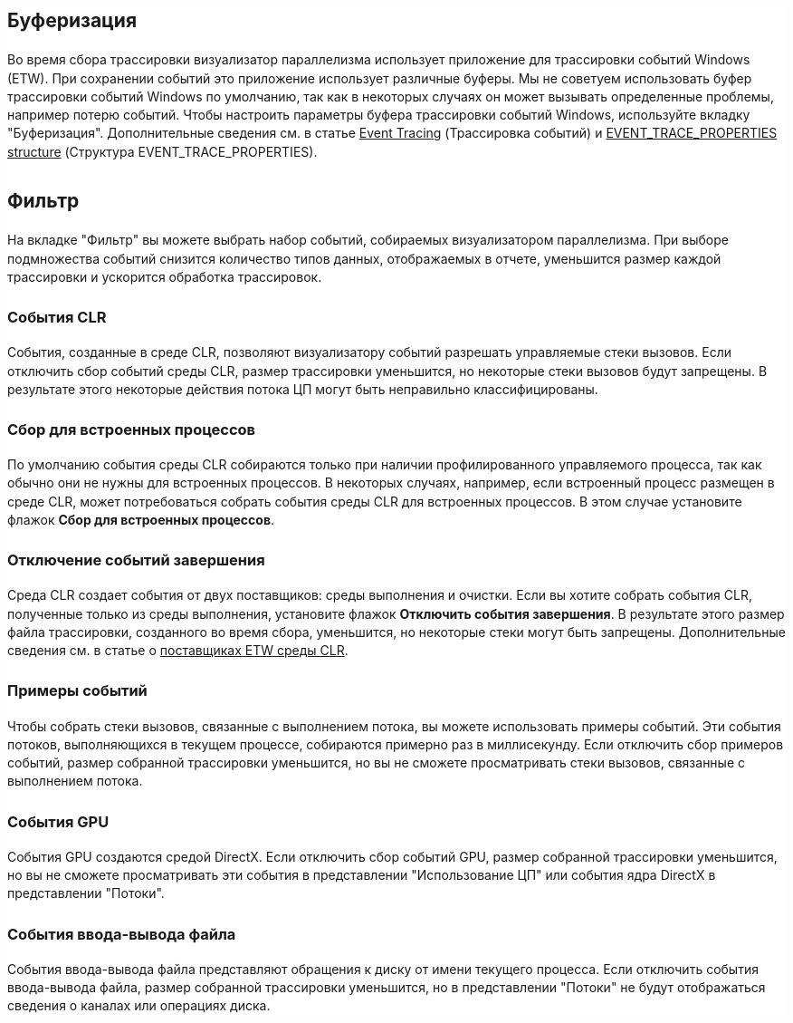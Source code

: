 ## <a name="buffering"></a>Буферизация  
 Во время сбора трассировки визуализатор параллелизма использует приложение для трассировки событий Windows (ETW).  При сохранении событий это приложение использует различные буферы.  Мы не советуем использовать буфер трассировки событий Windows по умолчанию, так как в некоторых случаях он может вызывать определенные проблемы, например потерю событий.  Чтобы настроить параметры буфера трассировки событий Windows, используйте вкладку "Буферизация". Дополнительные сведения см. в статье [Event Tracing](http://go.microsoft.com/fwlink/?LinkId=234579) (Трассировка событий) и [EVENT_TRACE_PROPERTIES structure](http://go.microsoft.com/fwlink/?LinkId=234580) (Структура EVENT_TRACE_PROPERTIES).  
  
## <a name="filter"></a>Фильтр  
 На вкладке "Фильтр" вы можете выбрать набор событий, собираемых визуализатором параллелизма. При выборе подмножества событий снизится количество типов данных, отображаемых в отчете, уменьшится размер каждой трассировки и ускорится обработка трассировок.  
  
### <a name="clr-events"></a>События CLR  
 События, созданные в среде CLR, позволяют визуализатору событий разрешать управляемые стеки вызовов.  Если отключить сбор событий среды CLR, размер трассировки уменьшится, но некоторые стеки вызовов будут запрещены.  В результате этого некоторые действия потока ЦП могут быть неправильно классифицированы.  
  
### <a name="collect-for-native-processes"></a>Сбор для встроенных процессов  
 По умолчанию события среды CLR собираются только при наличии профилированного управляемого процесса, так как обычно они не нужны для встроенных процессов.  В некоторых случаях, например, если встроенный процесс размещен в среде CLR, может потребоваться собрать события среды CLR для встроенных процессов.  В этом случае установите флажок **Сбор для встроенных процессов**.  
  
### <a name="disable-rundown-events"></a>Отключение событий завершения  
 Среда CLR создает события от двух поставщиков: среды выполнения и очистки.  Если вы хотите собрать события CLR, полученные только из среды выполнения, установите флажок **Отключить события завершения**.  В результате этого размер файла трассировки, созданного во время сбора, уменьшится, но некоторые стеки могут быть запрещены. Дополнительные сведения см. в статье о [поставщиках ETW среды CLR](http://msdn.microsoft.com/library/0beafad4-b2c8-47f4-b342-83411d57a51f).  
  
### <a name="sample-events"></a>Примеры событий  
 Чтобы собрать стеки вызовов, связанные с выполнением потока, вы можете использовать примеры событий. Эти события потоков, выполняющихся в текущем процессе, собираются примерно раз в миллисекунду. Если отключить сбор примеров событий, размер собранной трассировки уменьшится, но вы не сможете просматривать стеки вызовов, связанные с выполнением потока.  
  
### <a name="gpu-events"></a>События GPU  
 События GPU создаются средой DirectX. Если отключить сбор событий GPU, размер собранной трассировки уменьшится, но вы не сможете просматривать эти события в представлении "Использование ЦП" или события ядра DirectX в представлении "Потоки".  
  
### <a name="file-io-events"></a>События ввода-вывода файла  
 События ввода-вывода файла представляют обращения к диску от имени текущего процесса.  Если отключить события ввода-вывода файла, размер собранной трассировки уменьшится, но в представлении "Потоки" не будут отображаться сведения о каналах или операциях диска.  
  